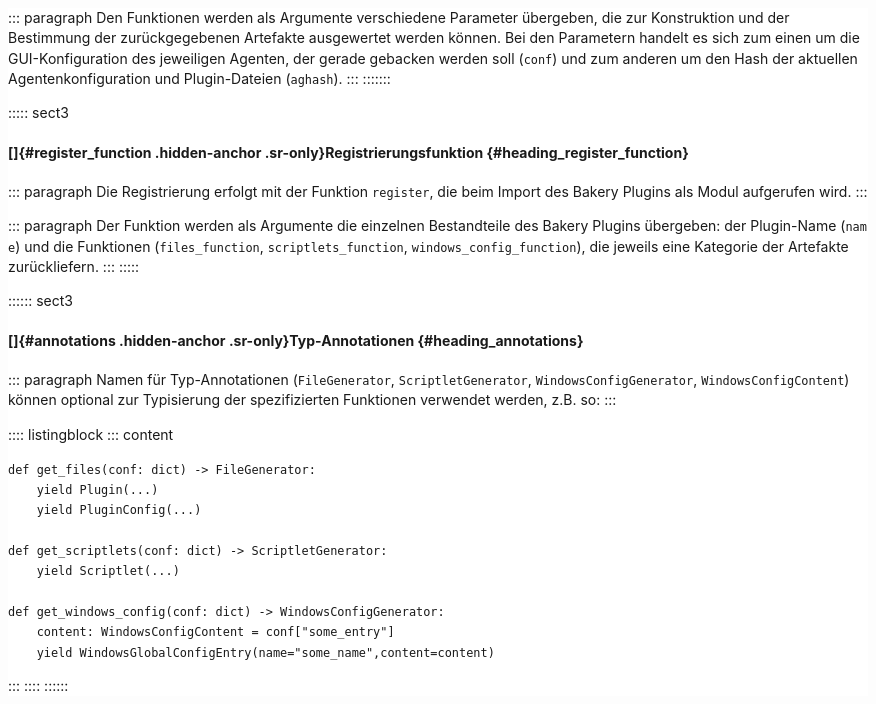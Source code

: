 ::: paragraph
Den Funktionen werden als Argumente verschiedene Parameter übergeben,
die zur Konstruktion und der Bestimmung der zurückgegebenen Artefakte
ausgewertet werden können. Bei den Parametern handelt es sich zum einen
um die GUI-Konfiguration des jeweiligen Agenten, der gerade gebacken
werden soll (`conf`) und zum anderen um den Hash der aktuellen
Agentenkonfiguration und Plugin-Dateien (`aghash`).
:::
:::::::

::::: sect3
#### []{#register_function .hidden-anchor .sr-only}Registrierungsfunktion {#heading_register_function}

::: paragraph
Die Registrierung erfolgt mit der Funktion `register`, die beim Import
des Bakery Plugins als Modul aufgerufen wird.
:::

::: paragraph
Der Funktion werden als Argumente die einzelnen Bestandteile des Bakery
Plugins übergeben: der Plugin-Name (`name`) und die Funktionen
(`files_function`, `scriptlets_function`, `windows_config_function`),
die jeweils eine Kategorie der Artefakte zurückliefern.
:::
:::::

:::::: sect3
#### []{#annotations .hidden-anchor .sr-only}Typ-Annotationen {#heading_annotations}

::: paragraph
Namen für Typ-Annotationen (`FileGenerator`, `ScriptletGenerator`,
`WindowsConfigGenerator`, `WindowsConfigContent`) können optional zur
Typisierung der spezifizierten Funktionen verwendet werden, z.B. so:
:::

:::: listingblock
::: content
``` {.pygments .highlight}
def get_files(conf: dict) -> FileGenerator:
    yield Plugin(...)
    yield PluginConfig(...)

def get_scriptlets(conf: dict) -> ScriptletGenerator:
    yield Scriptlet(...)

def get_windows_config(conf: dict) -> WindowsConfigGenerator:
    content: WindowsConfigContent = conf["some_entry"]
    yield WindowsGlobalConfigEntry(name="some_name",content=content)
```
:::
::::
::::::

